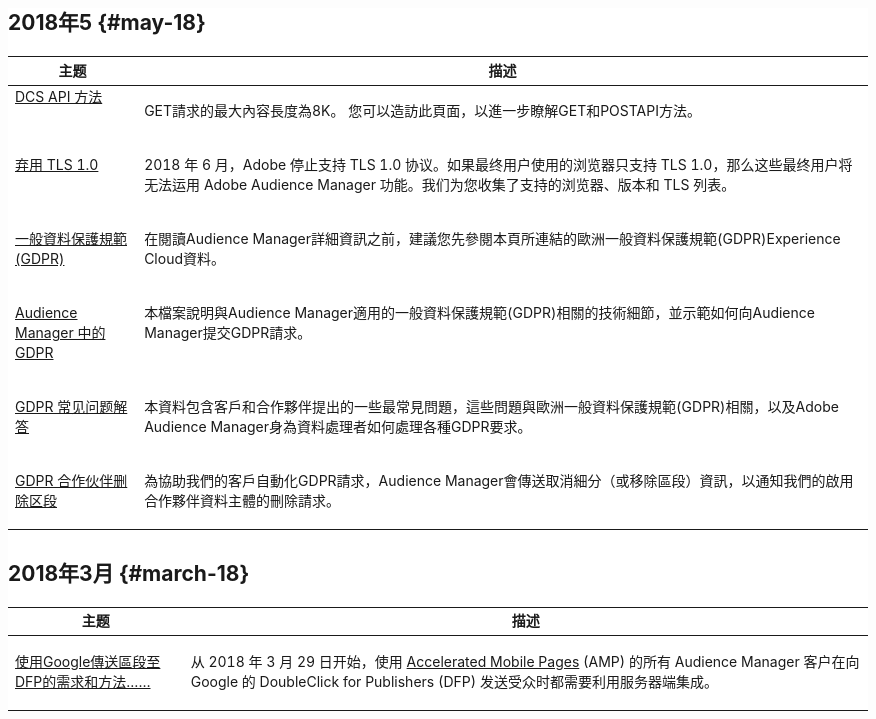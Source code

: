 ## 2018年5 {#may-18}

<table id="table_2D7B56FFB0134D18894E0493043C32BD"> 
 <thead> 
  <tr> 
   <th colname="col1" class="entry"> 主题 </th> 
   <th colname="col2" class="entry"> 描述 </th> 
  </tr>
 </thead>
 <tbody> 
  <tr> 
   <td colname="col1"><a href="../api/dcs-intro/dcs-api-reference/dcs-api-methods.md"> DCS API 方法</a> </td> 
   <td colname="col2"> <p>GET請求的最大內容長度為8K。 您可以造訪此頁面，以進一步瞭解GET和POSTAPI方法。 </p> </td> 
  </tr> 
  <tr> 
   <td colname="col1"> <p><a href="../reference/tls-support.md">弃用 TLS 1.0</a> </p> </td> 
   <td colname="col2"> <p>2018 年 6 月，Adobe 停止支持 TLS 1.0 协议。如果最终用户使用的浏览器只支持 TLS 1.0，那么这些最终用户将无法运用 Adobe Audience Manager 功能。我们为您收集了支持的浏览器、版本和 TLS 列表。 </p> </td> 
  </tr> 
  <tr> 
   <td colname="col1"> <p><a href="../overview/data-security-and-privacy/data-privacy-requests.md"> 一般資料保護規範(GDPR)</a> </p> </td> 
   <td colname="col2"> <p>在閱讀Audience Manager詳細資訊之前，建議您先參閱本頁所連結的歐洲一般資料保護規範(GDPR)Experience Cloud資料。 </p> </td> 
  </tr> 
  <tr> 
   <td colname="col1"> <p><a href="../overview/data-security-and-privacy/data-privacy-requests.md"> Audience Manager 中的 GDPR</a> </p> </td> 
   <td colname="col2"> <p>本檔案說明與Audience Manager適用的一般資料保護規範(GDPR)相關的技術細節，並示範如何向Audience Manager提交GDPR請求。 </p> </td> 
  </tr> 
  <tr> 
   <td colname="col1"> <p><a href="../overview/data-security-and-privacy/aam-gdpr-glossary.md"> GDPR 常见问题解答</a> </p> </td> 
   <td colname="col2"> <p>本資料包含客戶和合作夥伴提出的一些最常見問題，這些問題與歐洲一般資料保護規範(GDPR)相關，以及Adobe Audience Manager身為資料處理者如何處理各種GDPR要求。 </p> </td> 
  </tr> 
  <tr> 
   <td colname="col1"> <p><a href="../overview/data-security-and-privacy/aam-gdpr-partners.md"> GDPR 合作伙伴删除区段</a> </p> </td> 
   <td colname="col2"> <p>為協助我們的客戶自動化GDPR請求，Audience Manager會傳送取消細分（或移除區段）資訊，以通知我們的啟用合作夥伴資料主體的刪除請求。 </p> </td> 
  </tr> 
 </tbody> 
</table>

## 2018年3月 {#march-18}

<table id="table_F2018CE3F64E4A1FAA9289EEA17D4E4D"> 
 <thead> 
  <tr> 
   <th colname="col1" class="entry"> 主题 </th> 
   <th colname="col2" class="entry"> 描述 </th> 
  </tr>
 </thead>
 <tbody> 
  <tr> 
   <td colname="col1"> <p><a href="../integration/gpt-aam-destination/gpt-aam-requirements.md"> 使用Google傳送區段至DFP的需求和方法……</a> </p> </td> 
   <td colname="col2"> <p>从 2018 年 3 月 29 日开始，使用 <a href="https://www.ampproject.org/learn/overview/" format="https" scope="external">Accelerated Mobile Pages</a> (AMP) 的所有 Audience Manager 客户在向 Google 的 DoubleClick for Publishers (DFP) 发送受众时都需要利用服务器端集成。 </p> </td> 